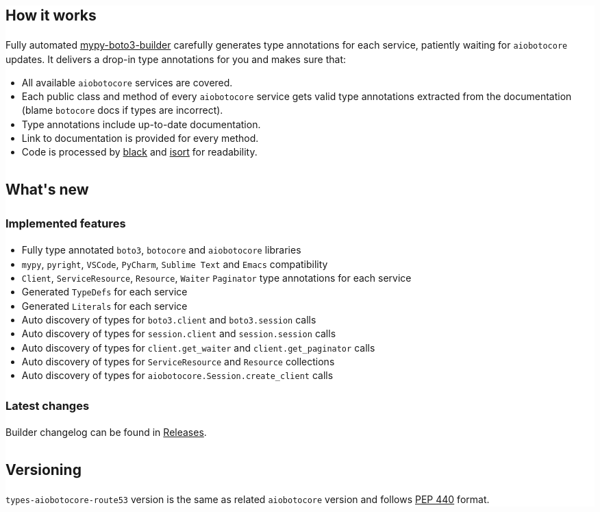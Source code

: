 ## How it works

Fully automated
[mypy-boto3-builder](https://github.com/youtype/mypy_boto3_builder) carefully
generates type annotations for each service, patiently waiting for
`aiobotocore` updates. It delivers a drop-in type annotations for you and makes
sure that:

- All available `aiobotocore` services are covered.
- Each public class and method of every `aiobotocore` service gets valid type
  annotations extracted from the documentation (blame `botocore` docs if types
  are incorrect).
- Type annotations include up-to-date documentation.
- Link to documentation is provided for every method.
- Code is processed by [black](https://github.com/psf/black) and
  [isort](https://github.com/PyCQA/isort) for readability.

<a id="what's-new"></a>

## What's new

<a id="implemented-features"></a>

### Implemented features

- Fully type annotated `boto3`, `botocore` and `aiobotocore` libraries
- `mypy`, `pyright`, `VSCode`, `PyCharm`, `Sublime Text` and `Emacs`
  compatibility
- `Client`, `ServiceResource`, `Resource`, `Waiter` `Paginator` type
  annotations for each service
- Generated `TypeDefs` for each service
- Generated `Literals` for each service
- Auto discovery of types for `boto3.client` and `boto3.session` calls
- Auto discovery of types for `session.client` and `session.session` calls
- Auto discovery of types for `client.get_waiter` and `client.get_paginator`
  calls
- Auto discovery of types for `ServiceResource` and `Resource` collections
- Auto discovery of types for `aiobotocore.Session.create_client` calls

<a id="latest-changes"></a>

### Latest changes

Builder changelog can be found in
[Releases](https://github.com/youtype/mypy_boto3_builder/releases).

<a id="versioning"></a>

## Versioning

`types-aiobotocore-route53` version is the same as related `aiobotocore`
version and follows [PEP 440](https://www.python.org/dev/peps/pep-0440/)
format.
